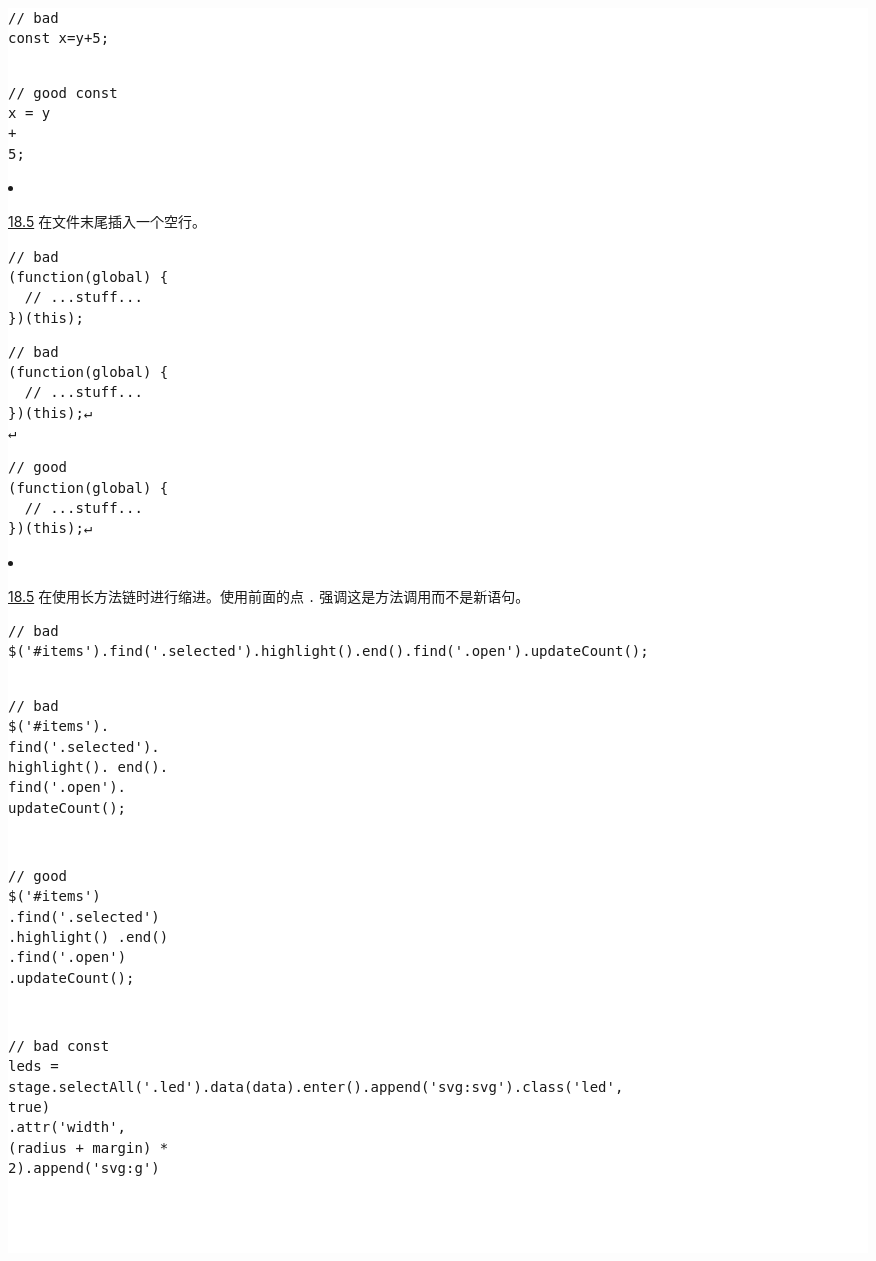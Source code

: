 <div class="highlight highlight-source-js"><pre><span class="pl-c">// bad</span>
<span class="pl-k">const</span> <span class="pl-c1">x</span><span class="pl-k">=</span>y<span class="pl-k">+</span><span class="pl-c1">5</span>;

<span class="pl-c">// good</span>
<span class="pl-k">const</span> <span class="pl-c1">x</span> <span class="pl-k">=</span> y <span class="pl-k">+</span> <span class="pl-c1">5</span>;</pre></div></li>
<li><p><a href="#18.5">18.5</a> <a name="user-content-18.5"></a> 在文件末尾插入一个空行。</p>

<div class="highlight highlight-source-js"><pre><span class="pl-c">// bad</span>
(<span class="pl-k">function</span>(<span class="pl-smi">global</span>) {
  <span class="pl-c">// ...stuff...</span>
})(<span class="pl-v">this</span>);</pre></div>

<div class="highlight highlight-source-js"><pre><span class="pl-c">// bad</span>
(<span class="pl-k">function</span>(<span class="pl-smi">global</span>) {
  <span class="pl-c">// ...stuff...</span>
})(<span class="pl-v">this</span>);↵
↵</pre></div>

<div class="highlight highlight-source-js"><pre><span class="pl-c">// good</span>
(<span class="pl-k">function</span>(<span class="pl-smi">global</span>) {
  <span class="pl-c">// ...stuff...</span>
})(<span class="pl-v">this</span>);↵</pre></div></li>
<li><p><a href="#18.5">18.5</a> <a name="user-content-18.5"></a> 在使用长方法链时进行缩进。使用前面的点 <code>.</code> 强调这是方法调用而不是新语句。</p>

<div class="highlight highlight-source-js"><pre><span class="pl-c">// bad</span>
$(<span class="pl-s"><span class="pl-pds">'</span>#items<span class="pl-pds">'</span></span>).<span class="pl-c1">find</span>(<span class="pl-s"><span class="pl-pds">'</span>.selected<span class="pl-pds">'</span></span>).highlight().end().<span class="pl-c1">find</span>(<span class="pl-s"><span class="pl-pds">'</span>.open<span class="pl-pds">'</span></span>).updateCount();

<span class="pl-c">// bad</span>
$(<span class="pl-s"><span class="pl-pds">'</span>#items<span class="pl-pds">'</span></span>).
  <span class="pl-c1">find</span>(<span class="pl-s"><span class="pl-pds">'</span>.selected<span class="pl-pds">'</span></span>).
    highlight().
    end().
  <span class="pl-c1">find</span>(<span class="pl-s"><span class="pl-pds">'</span>.open<span class="pl-pds">'</span></span>).
    updateCount();

<span class="pl-c">// good</span>
$(<span class="pl-s"><span class="pl-pds">'</span>#items<span class="pl-pds">'</span></span>)
  .<span class="pl-c1">find</span>(<span class="pl-s"><span class="pl-pds">'</span>.selected<span class="pl-pds">'</span></span>)
    .highlight()
    .end()
  .<span class="pl-c1">find</span>(<span class="pl-s"><span class="pl-pds">'</span>.open<span class="pl-pds">'</span></span>)
    .updateCount();

<span class="pl-c">// bad</span>
<span class="pl-k">const</span> <span class="pl-c1">leds</span> <span class="pl-k">=</span> stage.selectAll(<span class="pl-s"><span class="pl-pds">'</span>.led<span class="pl-pds">'</span></span>).<span class="pl-c1">data</span>(data).enter().append(<span class="pl-s"><span class="pl-pds">'</span>svg:svg<span class="pl-pds">'</span></span>).class(<span class="pl-s"><span class="pl-pds">'</span>led<span class="pl-pds">'</span></span>, <span class="pl-c1">true</span>)
    .attr(<span class="pl-s"><span class="pl-pds">'</span>width<span class="pl-pds">'</span></span>, (radius <span class="pl-k">+</span> margin) <span class="pl-k">*</span> <span class="pl-c1">2</span>).append(<span class="pl-s"><span class="pl-pds">'</span>svg:g<span class="pl-pds">'</span></span>)